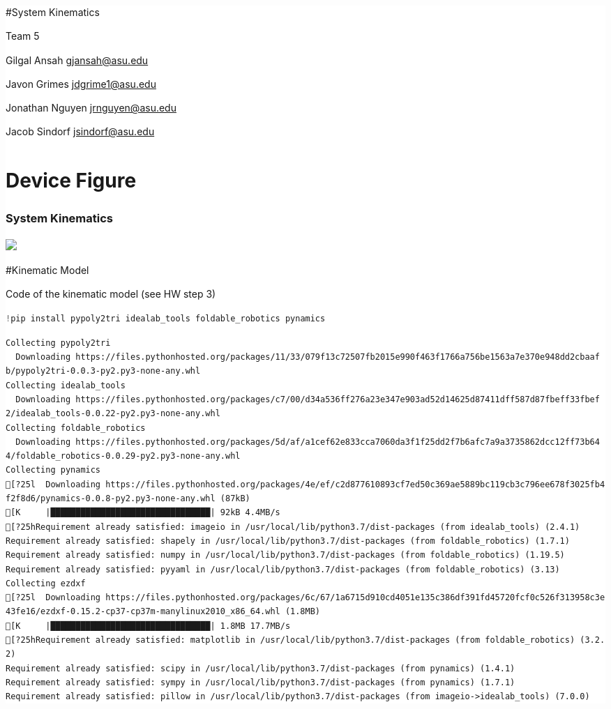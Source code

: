 #System Kinematics

Team 5



Gilgal Ansah
gjansah@asu.edu

Javon Grimes
jdgrime1@asu.edu

Jonathan Nguyen
jrnguyen@asu.edu

Jacob Sindorf 
jsindorf@asu.edu


# Device Figure

### System Kinematics

![](https://drive.google.com/uc?export=view&id=1H8GI8lkvuWy7_2MEZjq6CaDyLAzc0f6J)

#Kinematic Model

Code of the kinematic model (see HW step 3)


```python
!pip install pypoly2tri idealab_tools foldable_robotics pynamics
```

    Collecting pypoly2tri
      Downloading https://files.pythonhosted.org/packages/11/33/079f13c72507fb2015e990f463f1766a756be1563a7e370e948dd2cbaafb/pypoly2tri-0.0.3-py2.py3-none-any.whl
    Collecting idealab_tools
      Downloading https://files.pythonhosted.org/packages/c7/00/d34a536ff276a23e347e903ad52d14625d87411dff587d87fbeff33fbef2/idealab_tools-0.0.22-py2.py3-none-any.whl
    Collecting foldable_robotics
      Downloading https://files.pythonhosted.org/packages/5d/af/a1cef62e833cca7060da3f1f25dd2f7b6afc7a9a3735862dcc12ff73b644/foldable_robotics-0.0.29-py2.py3-none-any.whl
    Collecting pynamics
    [?25l  Downloading https://files.pythonhosted.org/packages/4e/ef/c2d877610893cf7ed50c369ae5889bc119cb3c796ee678f3025fb4f2f8d6/pynamics-0.0.8-py2.py3-none-any.whl (87kB)
    [K     |████████████████████████████████| 92kB 4.4MB/s 
    [?25hRequirement already satisfied: imageio in /usr/local/lib/python3.7/dist-packages (from idealab_tools) (2.4.1)
    Requirement already satisfied: shapely in /usr/local/lib/python3.7/dist-packages (from foldable_robotics) (1.7.1)
    Requirement already satisfied: numpy in /usr/local/lib/python3.7/dist-packages (from foldable_robotics) (1.19.5)
    Requirement already satisfied: pyyaml in /usr/local/lib/python3.7/dist-packages (from foldable_robotics) (3.13)
    Collecting ezdxf
    [?25l  Downloading https://files.pythonhosted.org/packages/6c/67/1a6715d910cd4051e135c386df391fd45720fcf0c526f313958c3e43fe16/ezdxf-0.15.2-cp37-cp37m-manylinux2010_x86_64.whl (1.8MB)
    [K     |████████████████████████████████| 1.8MB 17.7MB/s 
    [?25hRequirement already satisfied: matplotlib in /usr/local/lib/python3.7/dist-packages (from foldable_robotics) (3.2.2)
    Requirement already satisfied: scipy in /usr/local/lib/python3.7/dist-packages (from pynamics) (1.4.1)
    Requirement already satisfied: sympy in /usr/local/lib/python3.7/dist-packages (from pynamics) (1.7.1)
    Requirement already satisfied: pillow in /usr/local/lib/python3.7/dist-packages (from imageio->idealab_tools) (7.0.0)